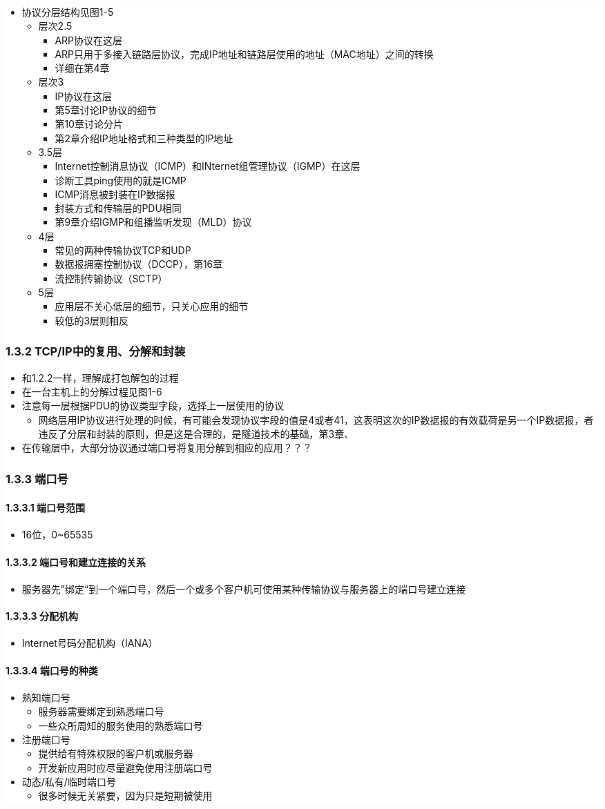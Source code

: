 - 协议分层结构见图1-5
  - 层次2.5
    - ARP协议在这层
    - ARP只用于多接入链路层协议，完成IP地址和链路层使用的地址（MAC地址）之间的转换
    - 详细在第4章
  - 层次3
    - IP协议在这层
    - 第5章讨论IP协议的细节
    - 第10章讨论分片
    - 第2章介绍IP地址格式和三种类型的IP地址
  - 3.5层
    - Internet控制消息协议（ICMP）和INternet组管理协议（IGMP）在这层
    - 诊断工具ping使用的就是ICMP
    - ICMP消息被封装在IP数据报
    - 封装方式和传输层的PDU相同
    - 第9章介绍IGMP和组播监听发现（MLD）协议
  - 4层
    - 常见的两种传输协议TCP和UDP
    - 数据报拥塞控制协议（DCCP），第16章
    - 流控制传输协议（SCTP）
  - 5层
    - 应用层不关心低层的细节，只关心应用的细节
    - 较低的3层则相反

### 1.3.2 TCP/IP中的复用、分解和封装

- 和1.2.2一样，理解成打包解包的过程
- 在一台主机上的分解过程见图1-6
- 注意每一层根据PDU的协议类型字段，选择上一层使用的协议
  - 网络层用IP协议进行处理的时候，有可能会发现协议字段的值是4或者41，这表明这次的IP数据报的有效载荷是另一个IP数据报，者违反了分层和封装的原则，但是这是合理的，是隧道技术的基础，第3章、
- 在传输层中，大部分协议通过端口号将复用分解到相应的应用？？？

### 1.3.3 端口号

#### 1.3.3.1 端口号范围

- 16位，0~65535

#### 1.3.3.2 端口号和建立连接的关系

- 服务器先”绑定“到一个端口号，然后一个或多个客户机可使用某种传输协议与服务器上的端口号建立连接

#### 1.3.3.3 分配机构

- Internet号码分配机构（IANA）

#### 1.3.3.4 端口号的种类

- 熟知端口号
  - 服务器需要绑定到熟悉端口号
  - 一些众所周知的服务使用的熟悉端口号
- 注册端口号
  - 提供给有特殊权限的客户机或服务器
  - 开发新应用时应尽量避免使用注册端口号
- 动态/私有/临时端口号
  - 很多时候无关紧要，因为只是短期被使用
